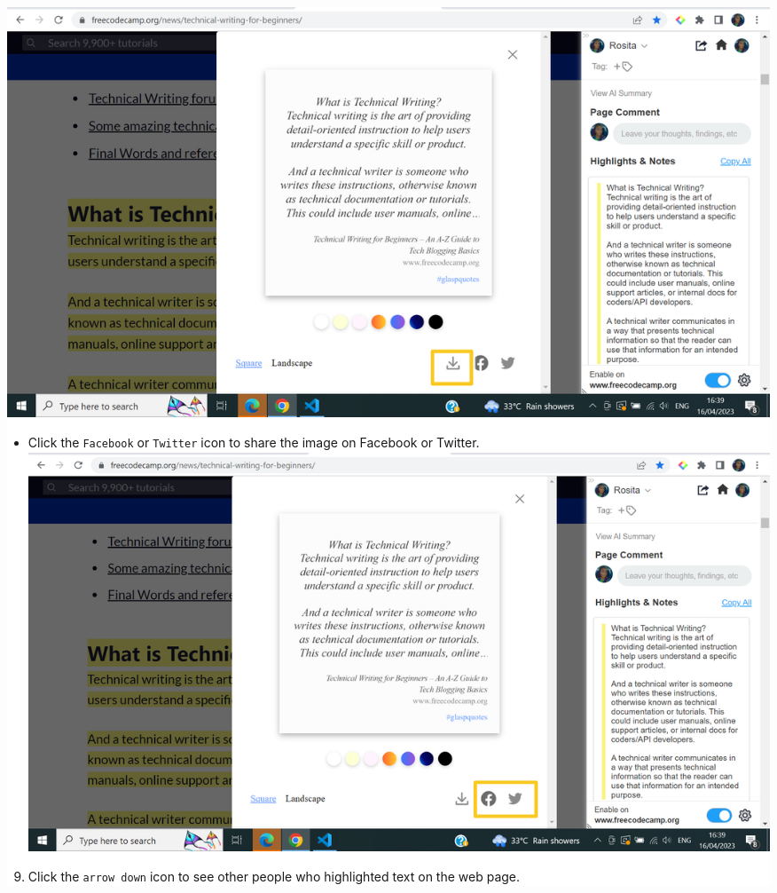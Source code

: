   ![](GLASP%20SHARE%20HIGHLIGHT%20ICON.png)<br/>
- Click the `Facebook` or `Twitter` icon to share the image on Facebook or Twitter. <br/>
  ![](GLASP%20SHARE%20ON%20FACEBOOK%20AND%20TWITTER.png)<br/>
9. Click the `arrow down` icon to see other people who highlighted text on the web page.<br/>